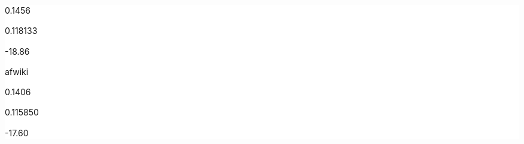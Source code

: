 
<td>

0.1456


</td>


<td>

0.118133


</td>


<td>

-18.86


</td>


</tr>


<tr>


<th>

afwiki


</th>


<td>

0.1406


</td>


<td>

0.115850


</td>


<td>

-17.60


</td>


</tr>


<tr>


<th>
